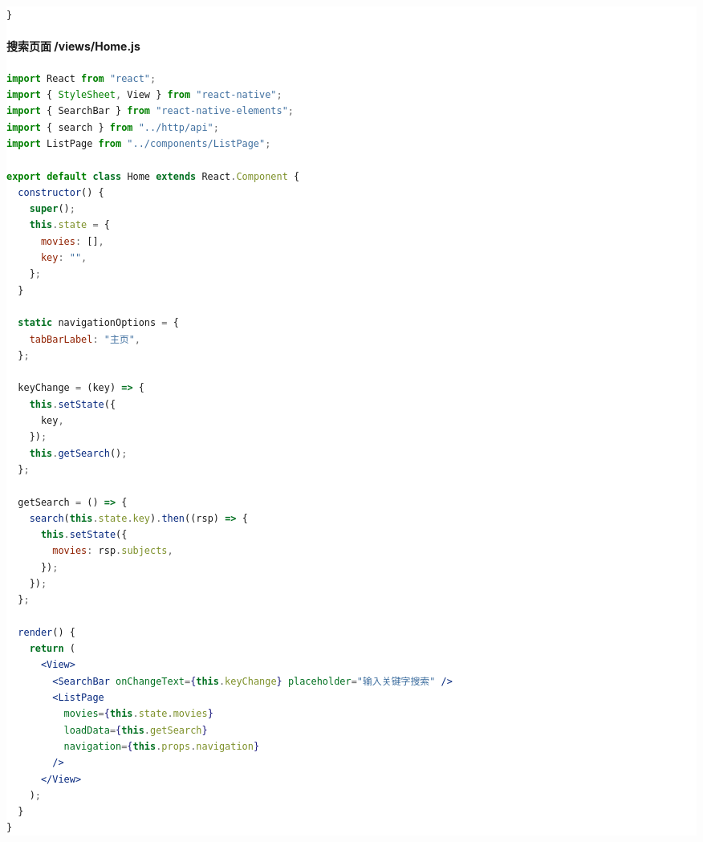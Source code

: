 ```jsx
}
```

#### 搜索页面 /views/Home.js

```jsx
import React from "react";
import { StyleSheet, View } from "react-native";
import { SearchBar } from "react-native-elements";
import { search } from "../http/api";
import ListPage from "../components/ListPage";

export default class Home extends React.Component {
  constructor() {
    super();
    this.state = {
      movies: [],
      key: "",
    };
  }

  static navigationOptions = {
    tabBarLabel: "主页",
  };

  keyChange = (key) => {
    this.setState({
      key,
    });
    this.getSearch();
  };

  getSearch = () => {
    search(this.state.key).then((rsp) => {
      this.setState({
        movies: rsp.subjects,
      });
    });
  };

  render() {
    return (
      <View>
        <SearchBar onChangeText={this.keyChange} placeholder="输入关键字搜索" />
        <ListPage
          movies={this.state.movies}
          loadData={this.getSearch}
          navigation={this.props.navigation}
        />
      </View>
    );
  }
}
```
